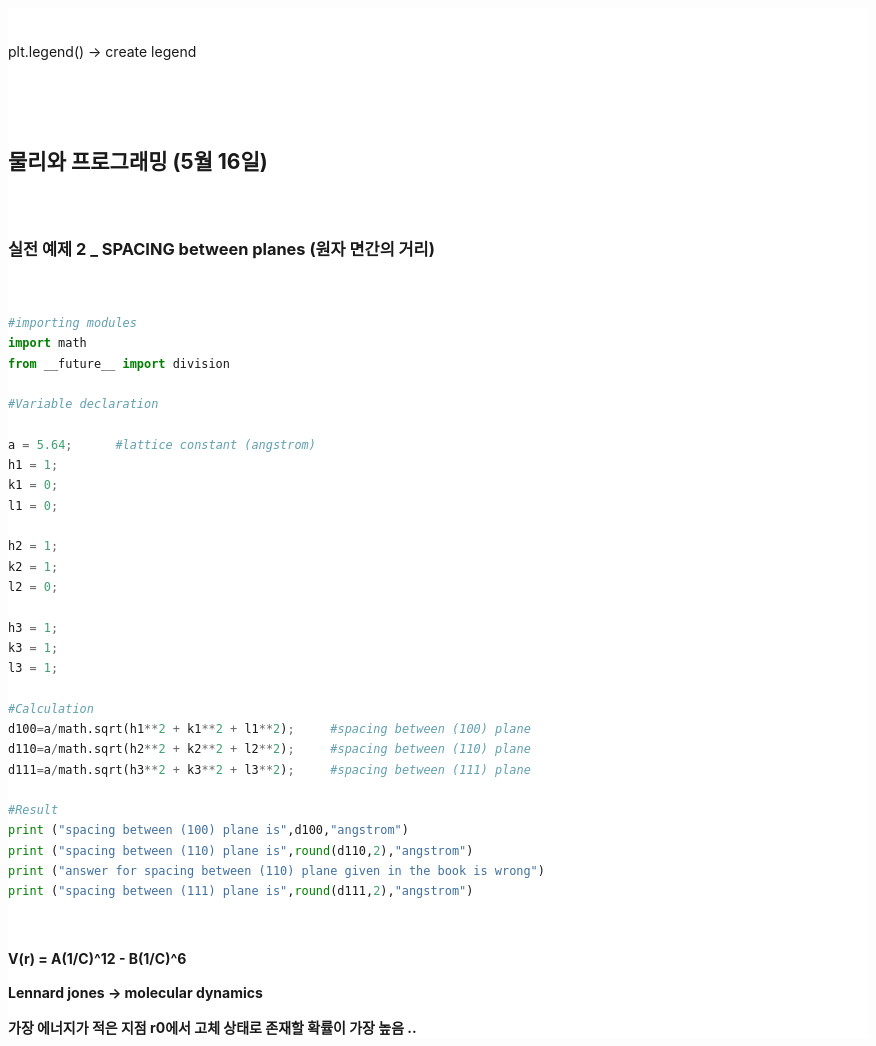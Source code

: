 <br>

plt.legend() &rarr; create legend

<br>

<br>

## 물리와 프로그래밍 (5월 16일)

<br>

### 실전 예제 2 _ SPACING between planes (원자 면간의 거리)

<br>

```py
#importing modules
import math
from __future__ import division

#Variable declaration

a = 5.64;      #lattice constant (angstrom)
h1 = 1;
k1 = 0;
l1 = 0;

h2 = 1;
k2 = 1;
l2 = 0;

h3 = 1;
k3 = 1;
l3 = 1;

#Calculation
d100=a/math.sqrt(h1**2 + k1**2 + l1**2);     #spacing between (100) plane
d110=a/math.sqrt(h2**2 + k2**2 + l2**2);     #spacing between (110) plane
d111=a/math.sqrt(h3**2 + k3**2 + l3**2);     #spacing between (111) plane

#Result
print ("spacing between (100) plane is",d100,"angstrom")
print ("spacing between (110) plane is",round(d110,2),"angstrom")
print ("answer for spacing between (110) plane given in the book is wrong")
print ("spacing between (111) plane is",round(d111,2),"angstrom")
```

<br>

**V(r) = A(1/C)^12 - B(1/C)^6**

**Lennard jones &rarr; molecular dynamics**

**가장 에너지가 적은 지점 r0에서 고체 상태로 존재할 확률이 가장 높음 ..**
